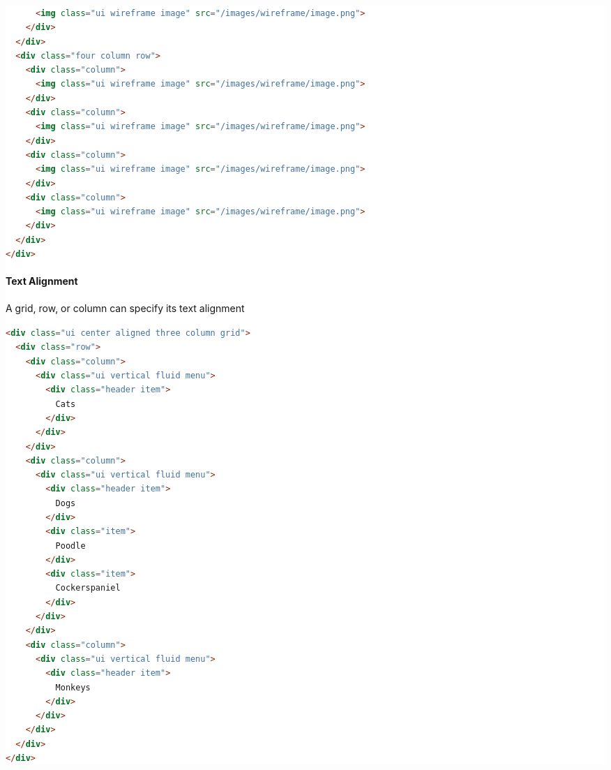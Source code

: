 ```html
      <img class="ui wireframe image" src="/images/wireframe/image.png">
    </div>
  </div>
  <div class="four column row">
    <div class="column">
      <img class="ui wireframe image" src="/images/wireframe/image.png">
    </div>
    <div class="column">
      <img class="ui wireframe image" src="/images/wireframe/image.png">
    </div>
    <div class="column">
      <img class="ui wireframe image" src="/images/wireframe/image.png">
    </div>
    <div class="column">
      <img class="ui wireframe image" src="/images/wireframe/image.png">
    </div>
  </div>
</div>
```

#### Text Alignment
A grid, row, or column can specify its text alignment

```html
<div class="ui center aligned three column grid">
  <div class="row">
    <div class="column">
      <div class="ui vertical fluid menu">
        <div class="header item">
          Cats
        </div>
      </div>
    </div>
    <div class="column">
      <div class="ui vertical fluid menu">
        <div class="header item">
          Dogs
        </div>
        <div class="item">
          Poodle
        </div>
        <div class="item">
          Cockerspaniel
        </div>
      </div>
    </div>
    <div class="column">
      <div class="ui vertical fluid menu">
        <div class="header item">
          Monkeys
        </div>
      </div>
    </div>
  </div>
</div>
```
